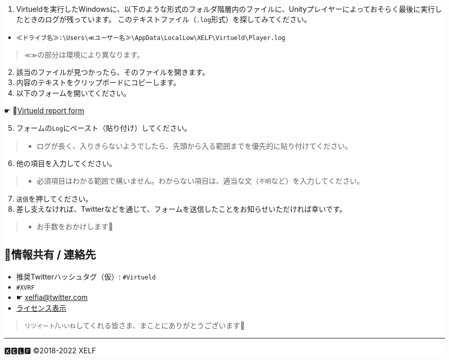 1. Virtueldを実行したWindowsに、以下のような形式のフォルダ階層内のファイルに、Unityプレイヤーによっておそらく最後に実行したときのログが残っています。
このテキストファイル（`.log`形式）を探してみてください。

* `≪ドライブ名≫:\Users\≪ユーザー名≫\AppData\LocalLow\XELF\Virtueld\Player.log`
> `≪≫`の部分は環境により異なります。

2. 該当のファイルが見つかったら、そのファイルを開きます。
3. 内容のテキストをクリップボードにコピーします。
4. 以下のフォームを開いてください。

☛ 📜[Virtueld report form](https://docs.google.com/forms/d/e/1FAIpQLSdjhUb6AhpkO7nlG3015DIAD3Rq1K6cQPe_yP5--oi6qfcIZg/viewform)

5. フォームの`Log`にペースト（貼り付け）してください。
> * ログが長く、入りきらないようでしたら、先頭から入る範囲までを優先的に貼り付けてください。

6. 他の項目を入力してください。
> * 必須項目はわかる範囲で構いません。わからない項目は、適当な文（`不明`など）を入力してください。

7. `送信`を押してください。
8. 差し支えなければ、Twitterなどを通じて、フォームを送信したことをお知らせいただければ幸いです。

> * お手数をおかけします🙇

## 📧情報共有 / 連絡先

* 推奨Twitterハッシュタグ（仮）: `#Virtueld`
* `#XVRF`
* ☛ [xelfia@twitter.com](https://twitter.com/xelfia)
* [ライセンス表示](../LICENSE.md)

> `リツイート`/`いいね`してくれる皆さま、まことにありがとうございます🙇

--------
🆇🅴🅻🅵
©2018-2022 XELF
